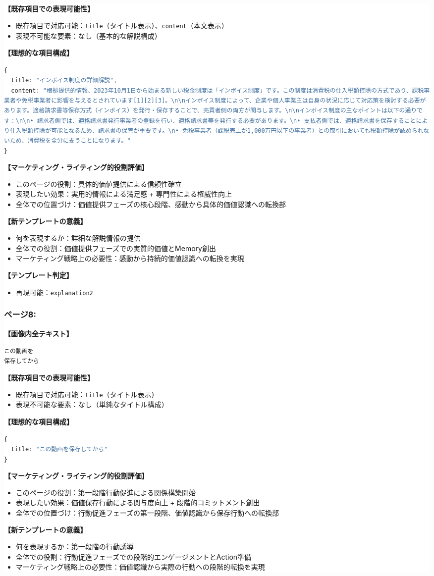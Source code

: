 **【既存項目での表現可能性】**
- 既存項目で対応可能：`title`（タイトル表示）、`content`（本文表示）
- 表現不可能な要素：なし（基本的な解説構成）

**【理想的な項目構成】**
```typescript
{
  title: "インボイス制度の詳細解説",
  content: "根拠提供的情報、2023年10月1日から始まる新しい税金制度は「インボイス制度」です。この制度は消費税の仕入税額控除の方式であり、課税事業者や免税事業者に影響を与えるとされています[1][2][3]。\n\nインボイス制度によって、企業や個人事業主は自身の状況に応じて対応策を検討する必要があります。適格請求書等保存方式（インボイス）を発行・保存することで、売買者側の両方が関与します。\n\nインボイス制度の主なポイントは以下の通りです：\n\n• 請求者側では、適格請求書発行事業者の登録を行い、適格請求書等を発行する必要があります。\n• 支払者側では、適格請求書を保存することにより仕入税額控除が可能となるため、請求書の保管が重要です。\n• 免税事業者（課税売上が1,000万円以下の事業者）との取引においても税額控除が認められないため、消費税を全分に支うことになります。"
}
```

**【マーケティング・ライティング的役割評価】**
- このページの役割：具体的価値提供による信頼性確立
- 表現したい効果：実用的情報による満足感 + 専門性による権威性向上
- 全体での位置づけ：価値提供フェーズの核心段階、感動から具体的価値認識への転換部

**【新テンプレートの意義】**
- 何を表現するか：詳細な解説情報の提供
- 全体での役割：価値提供フェーズでの実質的価値とMemory創出
- マーケティング戦略上の必要性：感動から持続的価値認識への転換を実現

**【テンプレート判定】**
- 再現可能：`explanation2`

### ページ8:
**【画像内全テキスト】**
```
この動画を
保存してから
```

**【既存項目での表現可能性】**
- 既存項目で対応可能：`title`（タイトル表示）
- 表現不可能な要素：なし（単純なタイトル構成）

**【理想的な項目構成】**
```typescript
{
  title: "この動画を保存してから"
}
```

**【マーケティング・ライティング的役割評価】**
- このページの役割：第一段階行動促進による関係構築開始
- 表現したい効果：価値保存行動による関与度向上 + 段階的コミットメント創出
- 全体での位置づけ：行動促進フェーズの第一段階、価値認識から保存行動への転換部

**【新テンプレートの意義】**
- 何を表現するか：第一段階の行動誘導
- 全体での役割：行動促進フェーズでの段階的エンゲージメントとAction準備
- マーケティング戦略上の必要性：価値認識から実際の行動への段階的転換を実現
